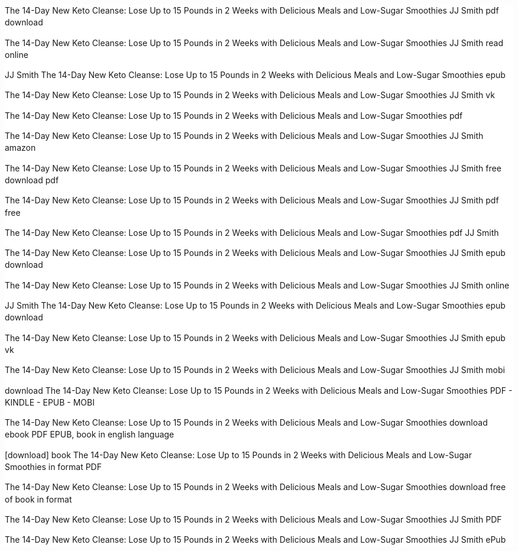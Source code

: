 The 14-Day New Keto Cleanse: Lose Up to 15 Pounds in 2 Weeks with Delicious Meals and Low-Sugar Smoothies JJ Smith pdf download

The 14-Day New Keto Cleanse: Lose Up to 15 Pounds in 2 Weeks with Delicious Meals and Low-Sugar Smoothies JJ Smith read online

JJ Smith The 14-Day New Keto Cleanse: Lose Up to 15 Pounds in 2 Weeks with Delicious Meals and Low-Sugar Smoothies epub

The 14-Day New Keto Cleanse: Lose Up to 15 Pounds in 2 Weeks with Delicious Meals and Low-Sugar Smoothies JJ Smith vk

The 14-Day New Keto Cleanse: Lose Up to 15 Pounds in 2 Weeks with Delicious Meals and Low-Sugar Smoothies pdf

The 14-Day New Keto Cleanse: Lose Up to 15 Pounds in 2 Weeks with Delicious Meals and Low-Sugar Smoothies JJ Smith amazon

The 14-Day New Keto Cleanse: Lose Up to 15 Pounds in 2 Weeks with Delicious Meals and Low-Sugar Smoothies JJ Smith free download pdf

The 14-Day New Keto Cleanse: Lose Up to 15 Pounds in 2 Weeks with Delicious Meals and Low-Sugar Smoothies JJ Smith pdf free

The 14-Day New Keto Cleanse: Lose Up to 15 Pounds in 2 Weeks with Delicious Meals and Low-Sugar Smoothies pdf JJ Smith

The 14-Day New Keto Cleanse: Lose Up to 15 Pounds in 2 Weeks with Delicious Meals and Low-Sugar Smoothies JJ Smith epub download

The 14-Day New Keto Cleanse: Lose Up to 15 Pounds in 2 Weeks with Delicious Meals and Low-Sugar Smoothies JJ Smith online

JJ Smith The 14-Day New Keto Cleanse: Lose Up to 15 Pounds in 2 Weeks with Delicious Meals and Low-Sugar Smoothies epub download

The 14-Day New Keto Cleanse: Lose Up to 15 Pounds in 2 Weeks with Delicious Meals and Low-Sugar Smoothies JJ Smith epub vk

The 14-Day New Keto Cleanse: Lose Up to 15 Pounds in 2 Weeks with Delicious Meals and Low-Sugar Smoothies JJ Smith mobi

download The 14-Day New Keto Cleanse: Lose Up to 15 Pounds in 2 Weeks with Delicious Meals and Low-Sugar Smoothies PDF - KINDLE - EPUB - MOBI

The 14-Day New Keto Cleanse: Lose Up to 15 Pounds in 2 Weeks with Delicious Meals and Low-Sugar Smoothies download ebook PDF EPUB, book in english language

[download] book The 14-Day New Keto Cleanse: Lose Up to 15 Pounds in 2 Weeks with Delicious Meals and Low-Sugar Smoothies in format PDF

The 14-Day New Keto Cleanse: Lose Up to 15 Pounds in 2 Weeks with Delicious Meals and Low-Sugar Smoothies download free of book in format

The 14-Day New Keto Cleanse: Lose Up to 15 Pounds in 2 Weeks with Delicious Meals and Low-Sugar Smoothies JJ Smith PDF

The 14-Day New Keto Cleanse: Lose Up to 15 Pounds in 2 Weeks with Delicious Meals and Low-Sugar Smoothies JJ Smith ePub
